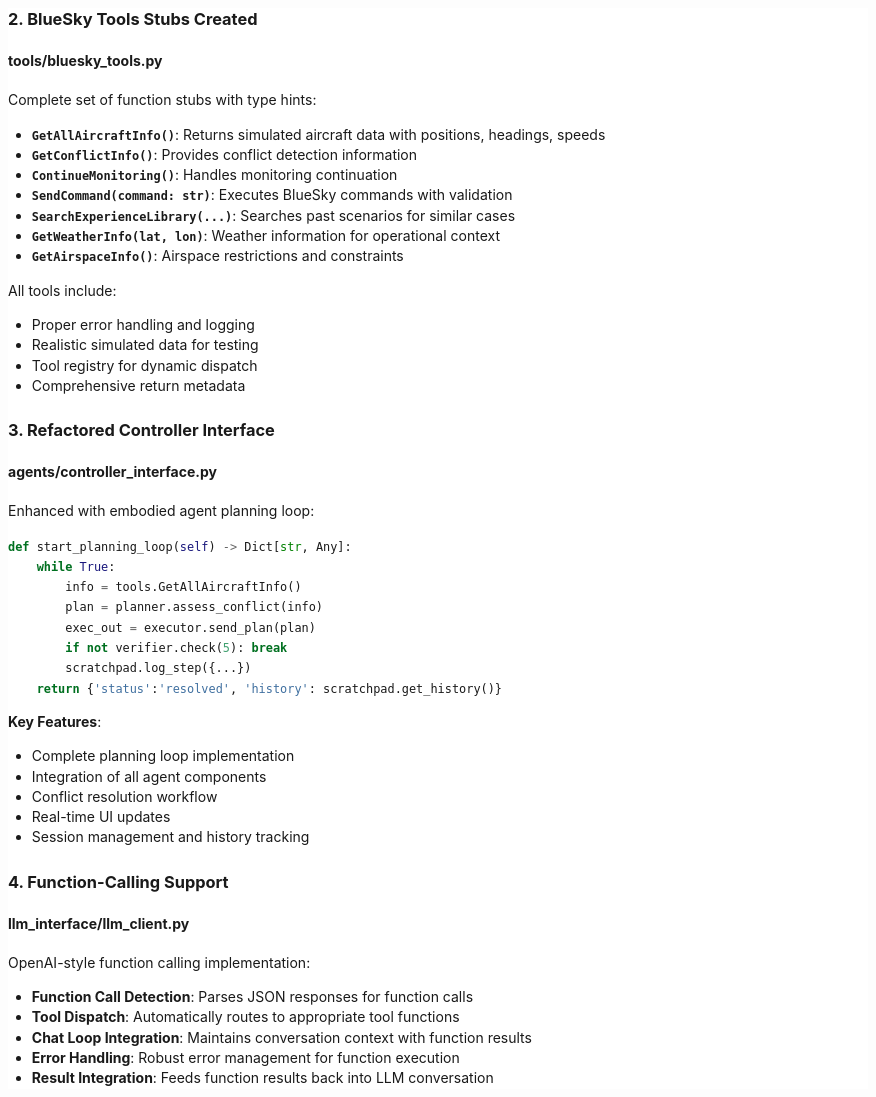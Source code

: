 ### 2. BlueSky Tools Stubs Created

#### **tools/bluesky_tools.py**
Complete set of function stubs with type hints:

- **`GetAllAircraftInfo()`**: Returns simulated aircraft data with positions, headings, speeds
- **`GetConflictInfo()`**: Provides conflict detection information  
- **`ContinueMonitoring()`**: Handles monitoring continuation
- **`SendCommand(command: str)`**: Executes BlueSky commands with validation
- **`SearchExperienceLibrary(...)`**: Searches past scenarios for similar cases
- **`GetWeatherInfo(lat, lon)`**: Weather information for operational context
- **`GetAirspaceInfo()`**: Airspace restrictions and constraints

All tools include:
- Proper error handling and logging
- Realistic simulated data for testing
- Tool registry for dynamic dispatch
- Comprehensive return metadata

### 3. Refactored Controller Interface

#### **agents/controller_interface.py**
Enhanced with embodied agent planning loop:

```python
def start_planning_loop(self) -> Dict[str, Any]:
    while True:
        info = tools.GetAllAircraftInfo()
        plan = planner.assess_conflict(info)
        exec_out = executor.send_plan(plan)
        if not verifier.check(5): break
        scratchpad.log_step({...})
    return {'status':'resolved', 'history': scratchpad.get_history()}
```

**Key Features**:
- Complete planning loop implementation
- Integration of all agent components
- Conflict resolution workflow
- Real-time UI updates
- Session management and history tracking

### 4. Function-Calling Support

#### **llm_interface/llm_client.py**
OpenAI-style function calling implementation:

- **Function Call Detection**: Parses JSON responses for function calls
- **Tool Dispatch**: Automatically routes to appropriate tool functions
- **Chat Loop Integration**: Maintains conversation context with function results
- **Error Handling**: Robust error management for function execution
- **Result Integration**: Feeds function results back into LLM conversation
